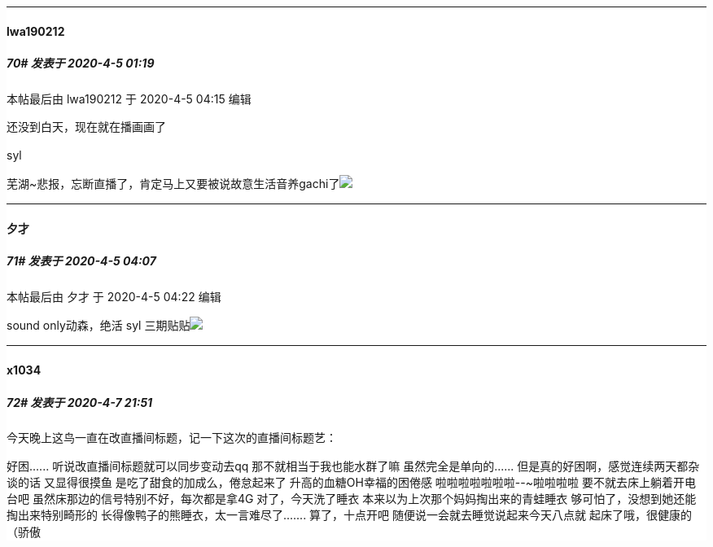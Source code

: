 





*****

####  lwa190212  
##### 70#       发表于 2020-4-5 01:19



 本帖最后由 lwa190212 于 2020-4-5 04:15 编辑 

还没到白天，现在就在播画画了


syl

芜湖~悲报，忘断直播了，肯定马上又要被说故意生活音养gachi了<img src="https://static.saraba1st.com/image/smiley/face2017/065.png" referrerpolicy="no-referrer">







*****

####  夕才  
##### 71#       发表于 2020-4-5 04:07



 本帖最后由 夕才 于 2020-4-5 04:22 编辑 

sound only动森，绝活
syl
三期贴贴<img src="https://static.saraba1st.com/image/smiley/face2017/072.png" referrerpolicy="no-referrer">







*****

####  x1034  
##### 72#       发表于 2020-4-7 21:51




今天晚上这鸟一直在改直播间标题，记一下这次的直播间标题艺：

好困......
听说改直播间标题就可以同步变动去qq
那不就相当于我也能水群了嘛
虽然完全是单向的......
但是真的好困啊，感觉连续两天都杂谈的话
又显得很摸鱼
是吃了甜食的加成么，倦怠起来了
升高的血糖OH幸福的困倦感
啦啦啦啦啦啦啦--~啦啦啦啦
要不就去床上躺着开电台吧
虽然床那边的信号特别不好，每次都是拿4G
对了，今天洗了睡衣
本来以为上次那个妈妈掏出来的青蛙睡衣
够可怕了，没想到她还能掏出来特别畸形的
长得像鸭子的熊睡衣，太一言难尽了.......
算了，十点开吧
随便说一会就去睡觉说起来今天八点就
起床了哦，很健康的（骄傲
